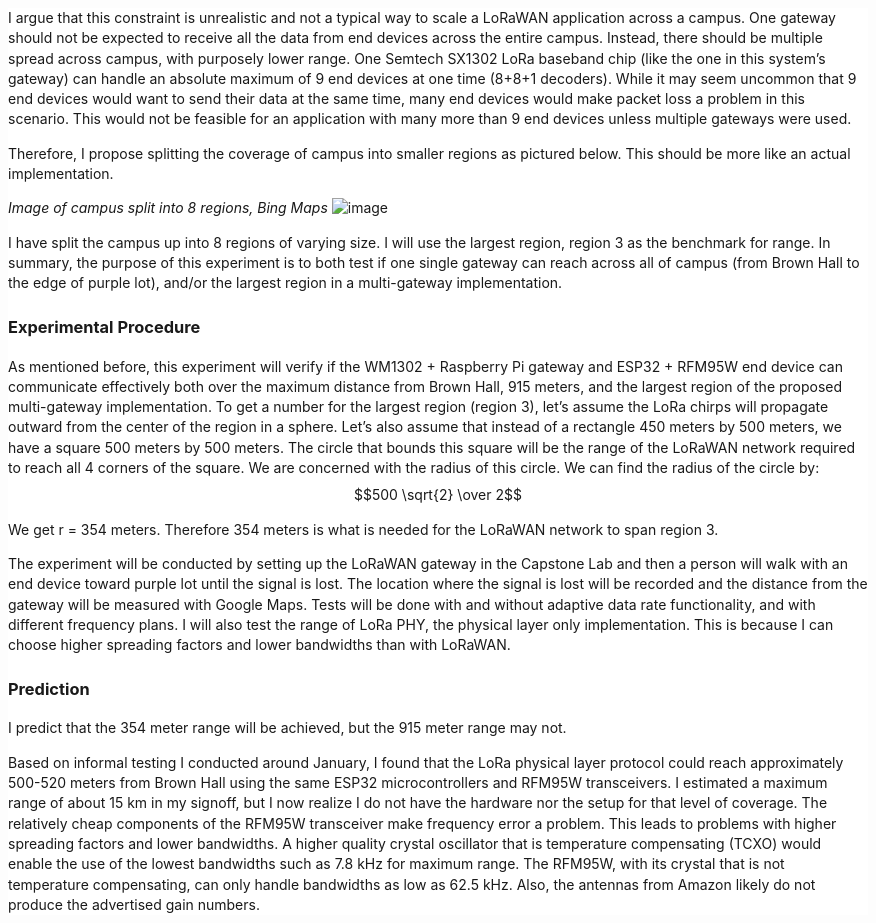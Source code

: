I argue that this constraint is unrealistic and not a typical way to scale a LoRaWAN application across a campus. One gateway should not be expected to receive all the data from end devices across the entire campus. Instead, there should be multiple spread across campus, with purposely lower range. One Semtech SX1302 LoRa baseband chip (like the one in this system’s gateway) can handle an absolute maximum of 9 end devices at one time (8+8+1 decoders). While it may seem uncommon that 9 end devices would want to send their data at the same time, many end devices would make packet loss a problem in this scenario. This would not be feasible for an application with many more than 9 end devices unless multiple gateways were used.

Therefore, I propose splitting the coverage of campus into smaller regions as pictured below. This should be more like an actual implementation.

*Image of campus split into 8 regions, Bing Maps*
![image](https://github.com/Brady-Beecham/Capstone-Team-PowerHouse/assets/119456660/ead65eea-cf4e-4393-a3e1-65f46a022bb4)

I have split the campus up into 8 regions of varying size. I will use the largest region, region 3 as the benchmark for range. In summary, the purpose of this experiment is to both test if one single gateway can reach across all of campus (from Brown Hall to the edge of purple lot), and/or the largest region in a multi-gateway implementation. 

### Experimental Procedure

As mentioned before, this experiment will verify if the WM1302 + Raspberry Pi gateway and ESP32 + RFM95W end device can communicate effectively both over the maximum distance from Brown Hall, 915 meters, and the largest region of the proposed multi-gateway implementation. 
To get a number for the largest region (region 3), let’s assume the LoRa chirps will propagate outward from the center of the region in a sphere. Let’s also assume that instead of a rectangle 450 meters by 500 meters, we have a square 500 meters by 500 meters. The circle that bounds this square will be the range of the LoRaWAN network required to reach all 4 corners of the square. We are concerned with the radius of this circle. We can find the radius of the circle by: $$500 \sqrt{2} \over 2$$

We get r = 354 meters. Therefore 354 meters is what is needed for the LoRaWAN network to span region 3.

The experiment will be conducted by setting up the LoRaWAN gateway in the Capstone Lab and then a person will walk with an end device toward purple lot until the signal is lost. The location where the signal is lost will be recorded and the distance from the gateway will be measured with Google Maps. Tests will be done with and without adaptive data rate functionality, and with different frequency plans. I will also test the range of LoRa PHY, the physical layer only implementation. This is because I can choose higher spreading factors and lower bandwidths than with LoRaWAN.

### Prediction
I predict that the 354 meter range will be achieved, but the 915 meter range may not. 

Based on informal testing I conducted around January, I found that the LoRa physical layer protocol could reach approximately 500-520 meters from Brown Hall using the same ESP32 microcontrollers and RFM95W transceivers. I estimated a maximum range of about 15 km in my signoff, but I now realize I do not have the hardware nor the setup for that level of coverage. The relatively cheap components of the RFM95W transceiver make frequency error a problem. This leads to problems with higher spreading factors and lower bandwidths. A higher quality crystal oscillator that is temperature compensating (TCXO) would enable the use of the lowest bandwidths such as 7.8 kHz for maximum range.  The RFM95W, with its crystal that is not temperature compensating, can only handle bandwidths as low as 62.5 kHz. Also, the antennas from Amazon likely do not produce the advertised gain numbers.
